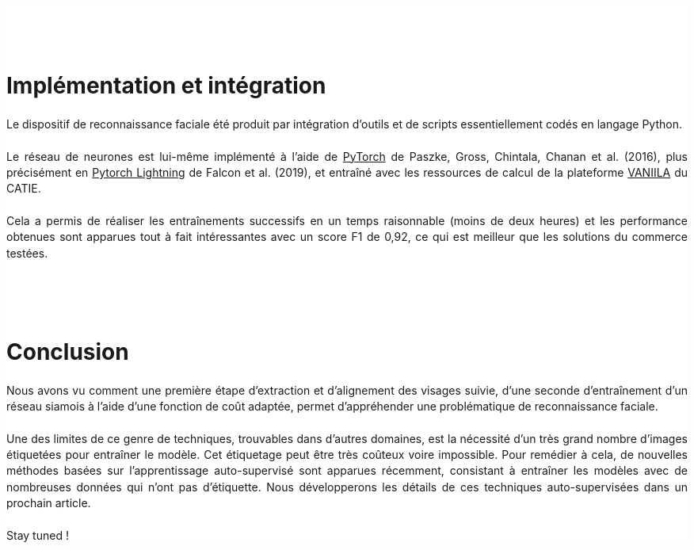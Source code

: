 
<br><br>                                                                                                                    

# Implémentation et intégration

<p style="text-align:justify;">
Le dispositif de reconnaissance faciale été produit par intégration d’outils et de scripts essentiellement codés en langage Python.
<br><br>
Le réseau de neurones est lui-même implémenté à l’aide de <a href="https://github.com/pytorch/pytorch">PyTorch</a> de Paszke, Gross, Chintala, Chanan et al. (2016), plus précisément en <a href="https://github.com/Lightning-AI/lightning">Pytorch Lightning</a> de Falcon et al. (2019), et entraîné avec les ressources de calcul de la plateforme <a href="https://www.vaniila.ai/">VANIILA</a> du CATIE.
<br><br>
Cela a permis de réaliser les entraînements successifs en un temps raisonnable (moins de deux heures) et les performance obtenues sont apparues tout à fait intéressantes avec un score F1 de 0,92, ce qui est meilleur que les solutions du commerce testées.
</p>
<br><br>

# Conclusion

<p style="text-align:justify;">
Nous avons vu comment une première étape d’extraction et d’alignement des visages suivie, d’une seconde d’entraînement d’un réseau siamois à l’aide d’une fonction de coût adaptée, permet d’appréhender une problématique de reconnaissance faciale.
<br><br>
Une des limites de ce genre de techniques, trouvables dans d’autres domaines, est la nécessité d’un très grand nombre d’images étiquetées pour entraîner le modèle. Cet étiquetage peut être très coûteux voire impossible. Pour remédier à cela, de nouvelles méthodes basées sur l’apprentissage auto-supervisé sont apparues récemment, consistant à entraîner les modèles avec de nombreuses données qui n’ont pas d’étiquette. Nous développerons les détails de ces techniques auto-supervisées dans un prochain article.
<br><br>
Stay tuned !
</p>

<center>
<figure class="image">